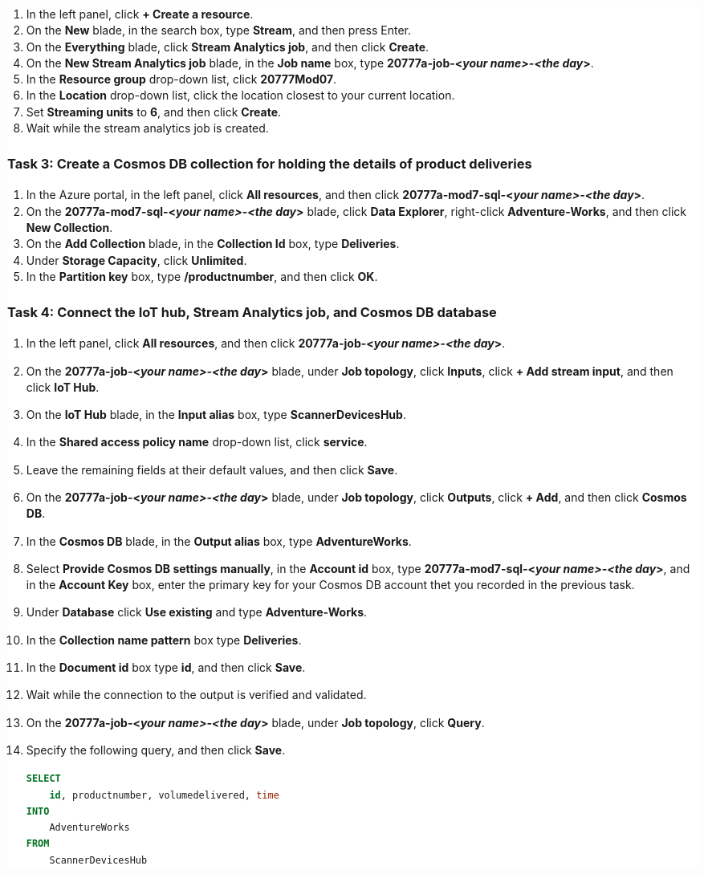 1. In the left panel, click **+ Create a resource**.
2. On the **New** blade, in the search box, type **Stream**, and then press Enter.
3. On the **Everything** blade, click **Stream Analytics job**, and then click **Create**.
4. On the **New Stream Analytics job** blade, in the **Job name** box, type **20777a-job-\<*your name\>-\<the day*\>**.
5. In the **Resource group** drop-down list, click **20777Mod07**.
6. In the **Location** drop-down list, click the location closest to your current location.
7. Set **Streaming units** to **6**, and then click **Create**.
8. Wait while the stream analytics job is created.

### Task 3: Create a Cosmos DB collection for holding the details of product deliveries

1. In the Azure portal, in the left panel, click **All resources**, and then click **20777a-mod7-sql-\<*your name\>-\<the day*\>**.
2. On the **20777a-mod7-sql-\<*your name\>-\<the day*\>** blade, click **Data Explorer**, right-click **Adventure-Works**, and then click **New Collection**.
3. On the **Add Collection** blade, in the **Collection Id** box, type **Deliveries**.
4. Under **Storage Capacity**, click **Unlimited**.
5. In the **Partition key** box, type **/productnumber**, and then click **OK**.

### Task 4: Connect the IoT hub, Stream Analytics job, and Cosmos DB database

1. In the left panel, click **All resources**, and then click **20777a-job-\<*your name\>-\<the day*\>**.
2. On the **20777a-job-\<*your name\>-\<the day*\>** blade, under **Job topology**, click **Inputs**, click **+ Add stream input**, and then click **IoT Hub**.
3. On the **IoT Hub** blade, in the **Input alias** box, type **ScannerDevicesHub**.
4. In the **Shared access policy name** drop-down list, click **service**.
5. Leave the remaining fields at their default values, and then click **Save**.
6. On the **20777a-job-\<*your name\>-\<the day*\>** blade, under **Job topology**, click **Outputs**, click **+ Add**, and then click **Cosmos DB**.
7. In the **Cosmos DB** blade, in the **Output alias** box, type **AdventureWorks**.
8. Select **Provide Cosmos DB settings manually**, in the **Account id** box, type **20777a-mod7-sql-\<*your name\>-\<the day*\>**, and in the **Account Key** box, enter the primary key for your Cosmos DB account thet you recorded in the previous task.
9. Under **Database** click **Use existing** and type **Adventure-Works**.
10. In the **Collection name pattern** box type **Deliveries**.
11. In the **Document id** box type **id**, and then click **Save**.
12. Wait while the connection to the output is verified and validated.
13. On the **20777a-job-\<*your name\>-\<the day*\>** blade, under **Job topology**, click **Query**.
14. Specify the following query, and then click **Save**.

    ```SQL
    SELECT
        id, productnumber, volumedelivered, time
    INTO
        AdventureWorks
    FROM
        ScannerDevicesHub
    ```
